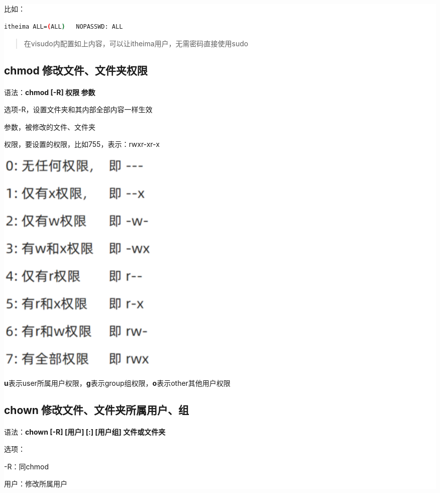  比如：

~~~bash
itheima ALL=(ALL)	NOPASSWD: ALL
~~~

> 在visudo内配置如上内容，可以让itheima用户，无需密码直接使用sudo 



## chmod  修改文件、文件夹权限 


语法：**chmod [-R] 权限 参数** 

选项-R，设置文件夹和其内部全部内容一样生效

参数，被修改的文件、文件夹

权限，要设置的权限，比如755，表示：rwxr-xr-x  

![image.png](./img/1674470787604-507a08cb-371d-4714-a70a-30cfcb0b6396.png)

**u**表示user所属用户权限，**g**表示group组权限，**o**表示other其他用户权限

## chown  修改文件、文件夹所属用户、组  


语法：**chown [-R] [用户] [:] [用户组] 文件或文件夹**  

选项：

-R：同chmod

用户：修改所属用户

